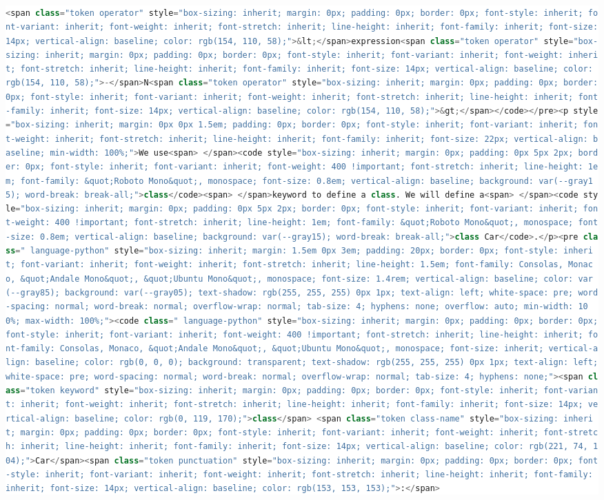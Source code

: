 ```python
<span class="token operator" style="box-sizing: inherit; margin: 0px; padding: 0px; border: 0px; font-style: inherit; font-variant: inherit; font-weight: inherit; font-stretch: inherit; line-height: inherit; font-family: inherit; font-size: 14px; vertical-align: baseline; color: rgb(154, 110, 58);">&lt;</span>expression<span class="token operator" style="box-sizing: inherit; margin: 0px; padding: 0px; border: 0px; font-style: inherit; font-variant: inherit; font-weight: inherit; font-stretch: inherit; line-height: inherit; font-family: inherit; font-size: 14px; vertical-align: baseline; color: rgb(154, 110, 58);">-</span>N<span class="token operator" style="box-sizing: inherit; margin: 0px; padding: 0px; border: 0px; font-style: inherit; font-variant: inherit; font-weight: inherit; font-stretch: inherit; line-height: inherit; font-family: inherit; font-size: 14px; vertical-align: baseline; color: rgb(154, 110, 58);">&gt;</span></code></pre><p style="box-sizing: inherit; margin: 0px 0px 1.5em; padding: 0px; border: 0px; font-style: inherit; font-variant: inherit; font-weight: inherit; font-stretch: inherit; line-height: inherit; font-family: inherit; font-size: 22px; vertical-align: baseline; min-width: 100%;">We use<span> </span><code style="box-sizing: inherit; margin: 0px; padding: 0px 5px 2px; border: 0px; font-style: inherit; font-variant: inherit; font-weight: 400 !important; font-stretch: inherit; line-height: 1em; font-family: &quot;Roboto Mono&quot;, monospace; font-size: 0.8em; vertical-align: baseline; background: var(--gray15); word-break: break-all;">class</code><span> </span>keyword to define a class. We will define a<span> </span><code style="box-sizing: inherit; margin: 0px; padding: 0px 5px 2px; border: 0px; font-style: inherit; font-variant: inherit; font-weight: 400 !important; font-stretch: inherit; line-height: 1em; font-family: &quot;Roboto Mono&quot;, monospace; font-size: 0.8em; vertical-align: baseline; background: var(--gray15); word-break: break-all;">class Car</code>.</p><pre class=" language-python" style="box-sizing: inherit; margin: 1.5em 0px 3em; padding: 20px; border: 0px; font-style: inherit; font-variant: inherit; font-weight: inherit; font-stretch: inherit; line-height: 1.5em; font-family: Consolas, Monaco, &quot;Andale Mono&quot;, &quot;Ubuntu Mono&quot;, monospace; font-size: 1.4rem; vertical-align: baseline; color: var(--gray85); background: var(--gray05); text-shadow: rgb(255, 255, 255) 0px 1px; text-align: left; white-space: pre; word-spacing: normal; word-break: normal; overflow-wrap: normal; tab-size: 4; hyphens: none; overflow: auto; min-width: 100%; max-width: 100%;"><code class=" language-python" style="box-sizing: inherit; margin: 0px; padding: 0px; border: 0px; font-style: inherit; font-variant: inherit; font-weight: 400 !important; font-stretch: inherit; line-height: inherit; font-family: Consolas, Monaco, &quot;Andale Mono&quot;, &quot;Ubuntu Mono&quot;, monospace; font-size: inherit; vertical-align: baseline; color: rgb(0, 0, 0); background: transparent; text-shadow: rgb(255, 255, 255) 0px 1px; text-align: left; white-space: pre; word-spacing: normal; word-break: normal; overflow-wrap: normal; tab-size: 4; hyphens: none;"><span class="token keyword" style="box-sizing: inherit; margin: 0px; padding: 0px; border: 0px; font-style: inherit; font-variant: inherit; font-weight: inherit; font-stretch: inherit; line-height: inherit; font-family: inherit; font-size: 14px; vertical-align: baseline; color: rgb(0, 119, 170);">class</span> <span class="token class-name" style="box-sizing: inherit; margin: 0px; padding: 0px; border: 0px; font-style: inherit; font-variant: inherit; font-weight: inherit; font-stretch: inherit; line-height: inherit; font-family: inherit; font-size: 14px; vertical-align: baseline; color: rgb(221, 74, 104);">Car</span><span class="token punctuation" style="box-sizing: inherit; margin: 0px; padding: 0px; border: 0px; font-style: inherit; font-variant: inherit; font-weight: inherit; font-stretch: inherit; line-height: inherit; font-family: inherit; font-size: 14px; vertical-align: baseline; color: rgb(153, 153, 153);">:</span>
```